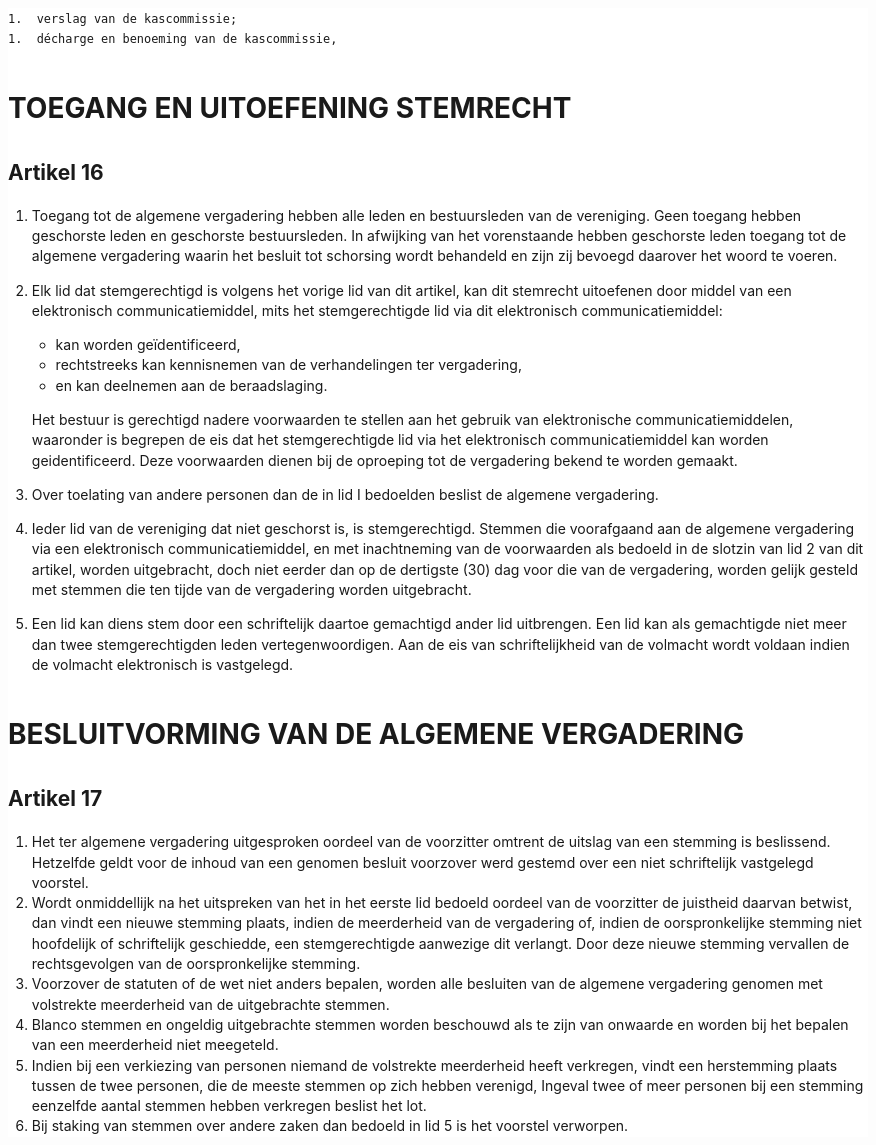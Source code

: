     1.  verslag van de kascommissie;
    1.  décharge en benoeming van de kascommissie,

# TOEGANG EN UITOEFENING STEMRECHT

## Artikel 16

1.  Toegang tot de algemene vergadering hebben alle leden en bestuursleden van de vereniging.
    Geen toegang hebben geschorste leden en geschorste bestuursleden.
    In afwijking van het vorenstaande hebben geschorste leden
    toegang tot de algemene vergadering waarin het besluit tot schorsing wordt behandeld
    en zijn zij bevoegd daarover het woord te voeren.
1.  Elk lid dat stemgerechtigd is volgens het vorige lid van dit artikel,
    kan dit stemrecht uitoefenen door middel van een elektronisch communicatiemiddel,
    mits het stemgerechtigde lid via dit elektronisch communicatiemiddel:

    - kan worden geïdentificeerd,
    - rechtstreeks kan kennisnemen van de verhandelingen ter vergadering,
    - en kan deelnemen aan de beraadslaging.

    Het bestuur is gerechtigd nadere voorwaarden te stellen
    aan het gebruik van elektronische communicatiemiddelen,
    waaronder is begrepen de eis dat het stemgerechtigde lid
    via het elektronisch communicatiemiddel kan worden geidentificeerd.
    Deze voorwaarden dienen bij de oproeping tot de vergadering bekend te worden gemaakt.
1.  Over toelating van andere personen dan de in lid I bedoelden beslist de algemene vergadering.
1.  Ieder lid van de vereniging dat niet geschorst is, is stemgerechtigd.
    Stemmen die voorafgaand aan de algemene vergadering via een elektronisch communicatiemiddel,
    en met inachtneming van de voorwaarden als bedoeld
    in de slotzin van lid 2 van dit artikel, worden uitgebracht,
    doch niet eerder dan op de dertigste (30) dag voor die van de vergadering,
    worden gelijk gesteld met stemmen die ten tijde van de vergadering worden uitgebracht.
1.  Een lid kan diens stem door een schriftelijk daartoe gemachtigd ander lid uitbrengen.
    Een lid kan als gemachtigde niet meer dan twee stemgerechtigden leden vertegenwoordigen.
    Aan de eis van schriftelijkheid van de volmacht wordt voldaan indien de volmacht elektronisch is vastgelegd.

# BESLUITVORMING VAN DE ALGEMENE VERGADERING

## Artikel 17

1.  Het ter algemene vergadering uitgesproken oordeel van de voorzitter
    omtrent de uitslag van een stemming is beslissend.
    Hetzelfde geldt voor de inhoud van een genomen besluit
    voorzover werd gestemd over een niet schriftelijk vastgelegd voorstel.
1.  Wordt onmiddellijk na het uitspreken van het in het eerste lid
    bedoeld oordeel van de voorzitter de juistheid daarvan betwist,
    dan vindt een nieuwe stemming plaats, indien de meerderheid van de vergadering of,
    indien de oorspronkelijke stemming niet hoofdelijk of schriftelijk geschiedde,
    een stemgerechtigde aanwezige dit verlangt.
    Door deze nieuwe stemming vervallen de rechtsgevolgen van de oorspronkelijke stemming.
1.  Voorzover de statuten of de wet niet anders bepalen,
    worden alle besluiten van de algemene vergadering genomen
    met volstrekte meerderheid van de uitgebrachte stemmen.
1.  Blanco stemmen en ongeldig uitgebrachte stemmen worden beschouwd
    als te zijn van onwaarde en worden bij het bepalen van een meerderheid niet meegeteld.
1.  Indien bij een verkiezing van personen niemand de volstrekte meerderheid heeft verkregen,
    vindt een herstemming plaats tussen de twee personen,
    die de meeste stemmen op zich hebben verenigd,
    Ingeval twee of meer personen bij een stemming eenzelfde
    aantal stemmen hebben verkregen beslist het lot.
1.  Bij staking van stemmen over andere zaken dan bedoeld in lid 5 is het voorstel verworpen.